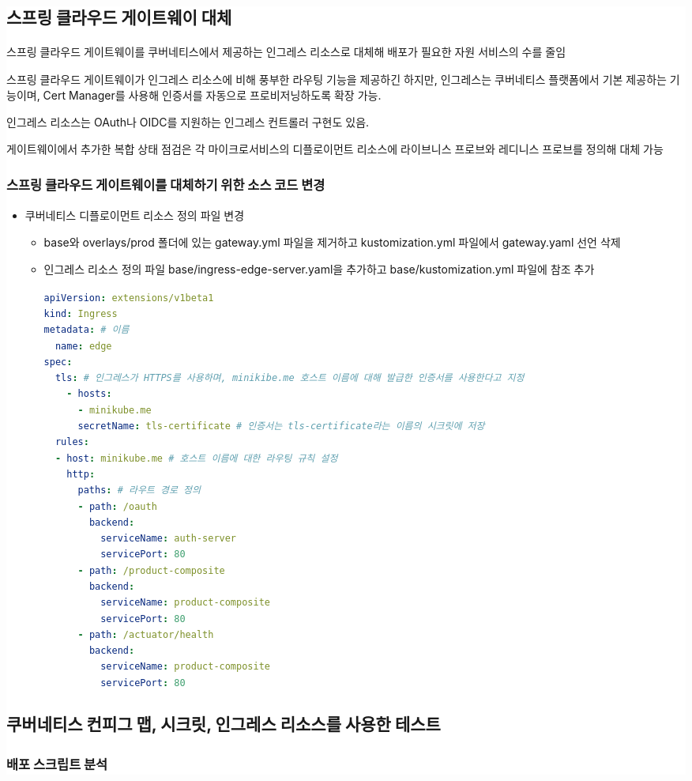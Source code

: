## 스프링 클라우드 게이트웨이 대체

스프링 클라우드 게이트웨이를 쿠버네티스에서 제공하는 인그레스 리소스로 대체해 배포가 필요한 자원 서비스의 수를 줄임



스프링 클라우드 게이트웨이가 인그레스 리소스에 비해 풍부한 라우팅 기능을 제공하긴 하지만, 인그레스는 쿠버네티스 플랫폼에서 기본 제공하는 기능이며, Cert Manager를 사용해 인증서를 자동으로 프로비저닝하도록 확장 가능.  



인그레스 리소스는 OAuth나 OIDC를 지원하는 인그레스 컨트롤러 구현도 있음.  



게이트웨이에서 추가한 복합 상태 점검은 각 마이크로서비스의 디플로이먼트 리소스에 라이브니스 프로브와 레디니스 프로브를 정의해 대체 가능

###  스프링 클라우드 게이트웨이를 대체하기 위한 소스 코드 변경

- 쿠버네티스 디플로이먼트 리소스 정의 파일 변경

  - base와 overlays/prod 폴더에 있는 gateway.yml 파일을 제거하고 kustomization.yml 파일에서 gateway.yaml 선언 삭제

  - 인그레스 리소스 정의 파일 base/ingress-edge-server.yaml을 추가하고 base/kustomization.yml 파일에 참조 추가

    ```yaml
    apiVersion: extensions/v1beta1
    kind: Ingress
    metadata: # 이름
      name: edge
    spec:
      tls: # 인그레스가 HTTPS를 사용하며, minikibe.me 호스트 이름에 대해 발급한 인증서를 사용한다고 지정
        - hosts:
          - minikube.me
          secretName: tls-certificate # 인증서는 tls-certificate라는 이름의 시크릿에 저장
      rules:
      - host: minikube.me # 호스트 이름에 대한 라우팅 규칙 설정
        http:
          paths: # 라우트 경로 정의
          - path: /oauth
            backend:
              serviceName: auth-server
              servicePort: 80
          - path: /product-composite
            backend:
              serviceName: product-composite
              servicePort: 80        
          - path: /actuator/health
            backend:
              serviceName: product-composite
              servicePort: 80
    ```

## 쿠버네티스 컨피그 맵, 시크릿, 인그레스 리소스를 사용한 테스트

### 배포 스크립트 분석

